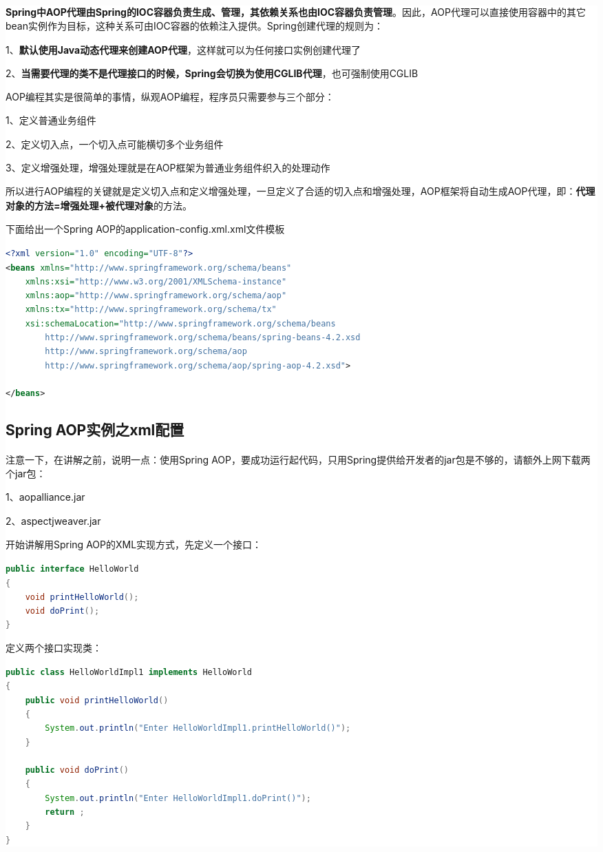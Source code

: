 **Spring中AOP代理由Spring的IOC容器负责生成、管理，其依赖关系也由IOC容器负责管理**。因此，AOP代理可以直接使用容器中的其它bean实例作为目标，这种关系可由IOC容器的依赖注入提供。Spring创建代理的规则为：

1、**默认使用Java动态代理来创建AOP代理**，这样就可以为任何接口实例创建代理了

2、**当需要代理的类不是代理接口的时候，Spring会切换为使用CGLIB代理**，也可强制使用CGLIB

AOP编程其实是很简单的事情，纵观AOP编程，程序员只需要参与三个部分：

1、定义普通业务组件

2、定义切入点，一个切入点可能横切多个业务组件

3、定义增强处理，增强处理就是在AOP框架为普通业务组件织入的处理动作

所以进行AOP编程的关键就是定义切入点和定义增强处理，一旦定义了合适的切入点和增强处理，AOP框架将自动生成AOP代理，即：**代理对象的方法=增强处理+被代理对象**的方法。

下面给出一个Spring AOP的application-config.xml.xml文件模板

```xml
<?xml version="1.0" encoding="UTF-8"?>
<beans xmlns="http://www.springframework.org/schema/beans"
    xmlns:xsi="http://www.w3.org/2001/XMLSchema-instance"
    xmlns:aop="http://www.springframework.org/schema/aop"
    xmlns:tx="http://www.springframework.org/schema/tx"
    xsi:schemaLocation="http://www.springframework.org/schema/beans
        http://www.springframework.org/schema/beans/spring-beans-4.2.xsd
        http://www.springframework.org/schema/aop
        http://www.springframework.org/schema/aop/spring-aop-4.2.xsd">
            
</beans>
```



##  Spring AOP实例之xml配置 

注意一下，在讲解之前，说明一点：使用Spring AOP，要成功运行起代码，只用Spring提供给开发者的jar包是不够的，请额外上网下载两个jar包：

1、aopalliance.jar

2、aspectjweaver.jar

开始讲解用Spring AOP的XML实现方式，先定义一个接口：

```java
public interface HelloWorld
{
    void printHelloWorld();
    void doPrint();
}
```

 定义两个接口实现类： 

```java
public class HelloWorldImpl1 implements HelloWorld
{
    public void printHelloWorld()
    {
        System.out.println("Enter HelloWorldImpl1.printHelloWorld()");
    }
    
    public void doPrint()
    {
        System.out.println("Enter HelloWorldImpl1.doPrint()");
        return ;
    }
}
```

